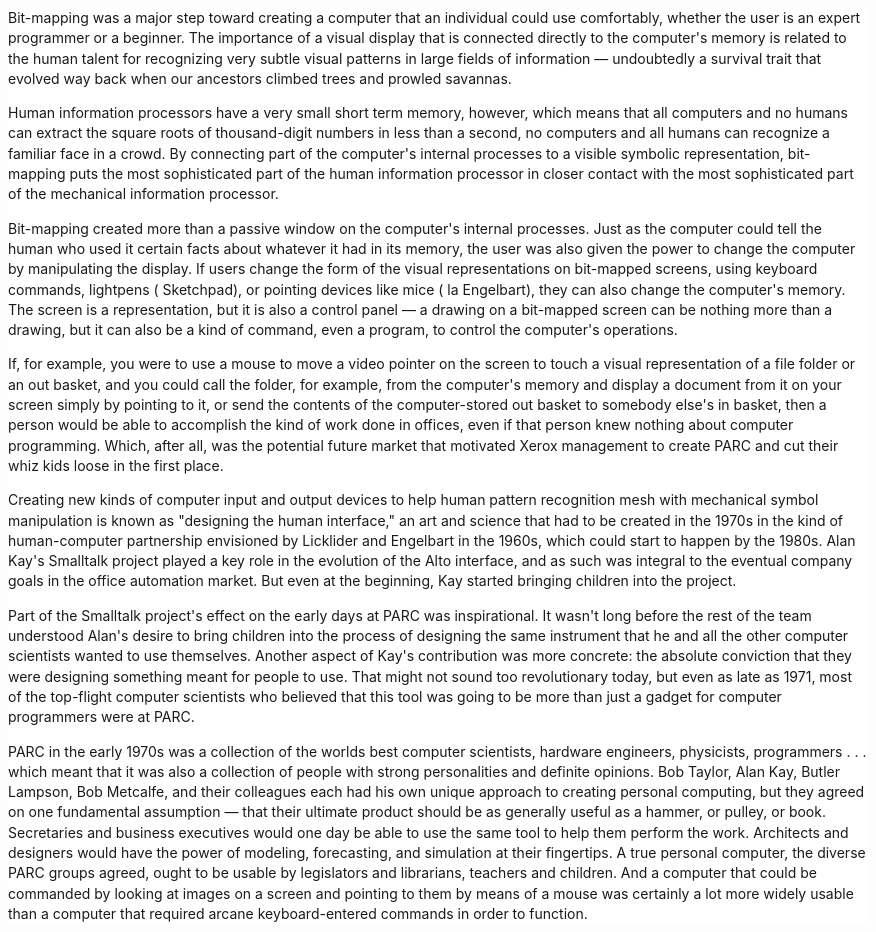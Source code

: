 Bit-mapping was a major step toward creating a computer that an individual could use comfortably, whether the user is an expert programmer or a beginner. The importance of a visual display that is connected directly to the computer's memory is related to the human talent for recognizing very subtle visual patterns in large fields of information — undoubtedly a survival trait that evolved way back when our ancestors climbed trees and prowled savannas.

Human information processors have a very small short term memory, however, which means that all computers and no humans can extract the square roots of thousand-digit numbers in less than a second, no computers and all humans can recognize a familiar face in a crowd. By connecting part of the computer's internal processes to a visible symbolic representation, bit-mapping puts the most sophisticated part of the human information processor in closer contact with the most sophisticated part of the mechanical information processor.

Bit-mapping created more than a passive window on the computer's internal processes. Just as the computer could tell the human who used it certain facts about whatever it had in its memory, the user was also given the power to change the computer by manipulating the display. If users change the form of the visual representations on bit-mapped screens, using keyboard commands, lightpens ( Sketchpad), or pointing devices like mice ( la Engelbart), they can also change the computer's memory. The screen is a representation, but it is also a control panel — a drawing on a bit-mapped screen can be nothing more than a drawing, but it can also be a kind of command, even a program, to control the computer's operations.

If, for example, you were to use a mouse to move a video pointer on the screen to touch a visual representation of a file folder or an out basket, and you could call the folder, for example, from the computer's memory and display a document from it on your screen simply by pointing to it, or send the contents of the computer-stored out basket to somebody else's in basket, then a person would be able to accomplish the kind of work done in offices, even if that person knew nothing about computer programming. Which, after all, was the potential future market that motivated Xerox management to create PARC and cut their whiz kids loose in the first place.

Creating new kinds of computer input and output devices to help human pattern recognition mesh with mechanical symbol manipulation is known as "designing the human interface," an art and science that had to be created in the 1970s in the kind of human-computer partnership envisioned by Licklider and Engelbart in the 1960s, which could start to happen by the 1980s. Alan Kay's Smalltalk project played a key role in the evolution of the Alto interface, and as such was integral to the eventual company goals in the office automation market. But even at the beginning, Kay started bringing children into the project.

Part of the Smalltalk project's effect on the early days at PARC was inspirational. It wasn't long before the rest of the team understood Alan's desire to bring children into the process of designing the same instrument that he and all the other computer scientists wanted to use themselves. Another aspect of Kay's contribution was more concrete: the absolute conviction that they were designing something meant for people to use. That might not sound too revolutionary today, but even as late as 1971, most of the top-flight computer scientists who believed that this tool was going to be more than just a gadget for computer programmers were at PARC.

PARC in the early 1970s was a collection of the worlds best computer scientists, hardware engineers, physicists, programmers . . . which meant that it was also a collection of people with strong personalities and definite opinions. Bob Taylor, Alan Kay, Butler Lampson, Bob Metcalfe, and their colleagues each had his own unique approach to creating personal computing, but they agreed on one fundamental assumption — that their ultimate product should be as generally useful as a hammer, or pulley, or book. Secretaries and business executives would one day be able to use the same tool to help them perform the work. Architects and designers would have the power of modeling, forecasting, and simulation at their fingertips. A true personal computer, the diverse PARC groups agreed, ought to be usable by legislators and librarians, teachers and children. And a computer that could be commanded by looking at images on a screen and pointing to them by means of a mouse was certainly a lot more widely usable than a computer that required arcane keyboard-entered commands in order to function.
